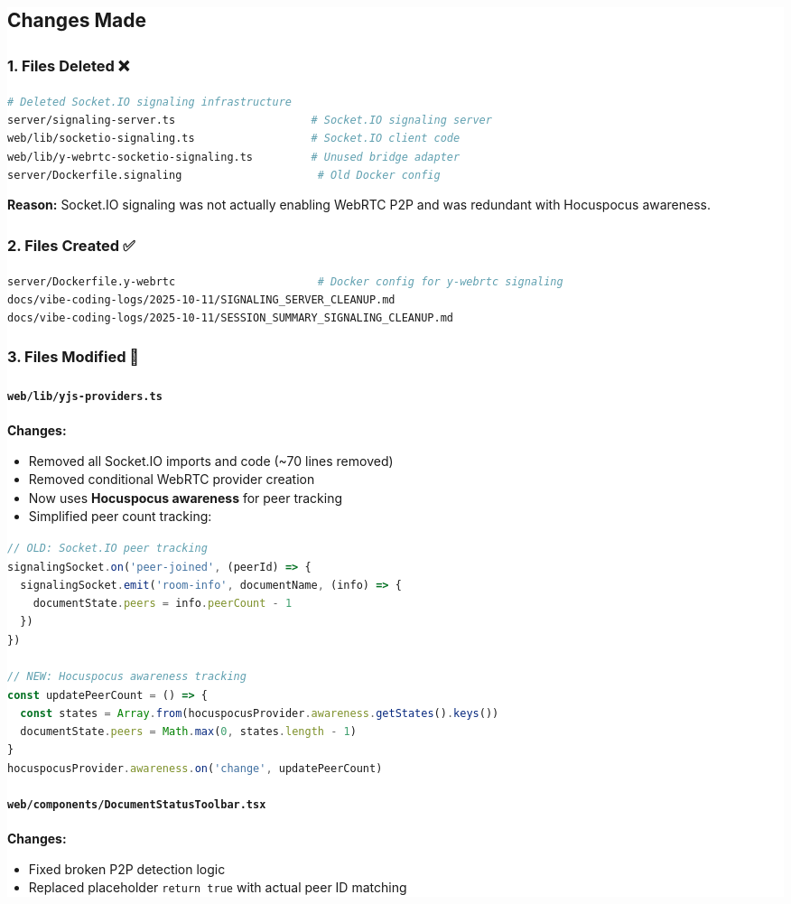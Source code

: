 
## Changes Made

### 1. Files Deleted ❌

```bash
# Deleted Socket.IO signaling infrastructure
server/signaling-server.ts                     # Socket.IO signaling server
web/lib/socketio-signaling.ts                  # Socket.IO client code
web/lib/y-webrtc-socketio-signaling.ts         # Unused bridge adapter
server/Dockerfile.signaling                     # Old Docker config
```

**Reason:** Socket.IO signaling was not actually enabling WebRTC P2P and was redundant with Hocuspocus awareness.

### 2. Files Created ✅

```bash
server/Dockerfile.y-webrtc                      # Docker config for y-webrtc signaling
docs/vibe-coding-logs/2025-10-11/SIGNALING_SERVER_CLEANUP.md
docs/vibe-coding-logs/2025-10-11/SESSION_SUMMARY_SIGNALING_CLEANUP.md
```

### 3. Files Modified 🔧

#### `web/lib/yjs-providers.ts`
**Changes:**
- Removed all Socket.IO imports and code (~70 lines removed)
- Removed conditional WebRTC provider creation
- Now uses **Hocuspocus awareness** for peer tracking
- Simplified peer count tracking:

```typescript
// OLD: Socket.IO peer tracking
signalingSocket.on('peer-joined', (peerId) => {
  signalingSocket.emit('room-info', documentName, (info) => {
    documentState.peers = info.peerCount - 1
  })
})

// NEW: Hocuspocus awareness tracking
const updatePeerCount = () => {
  const states = Array.from(hocuspocusProvider.awareness.getStates().keys())
  documentState.peers = Math.max(0, states.length - 1)
}
hocuspocusProvider.awareness.on('change', updatePeerCount)
```

#### `web/components/DocumentStatusToolbar.tsx`
**Changes:**
- Fixed broken P2P detection logic
- Replaced placeholder `return true` with actual peer ID matching
